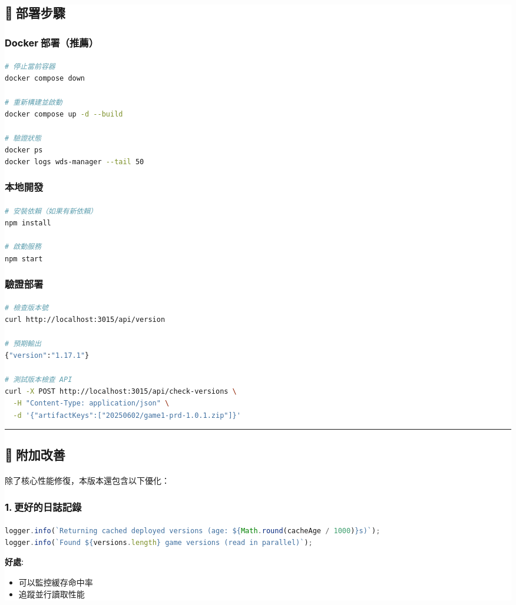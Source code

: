 
## 🚀 部署步驟

### Docker 部署（推薦）
```bash
# 停止當前容器
docker compose down

# 重新構建並啟動
docker compose up -d --build

# 驗證狀態
docker ps
docker logs wds-manager --tail 50
```

### 本地開發
```bash
# 安裝依賴（如果有新依賴）
npm install

# 啟動服務
npm start
```

### 驗證部署
```bash
# 檢查版本號
curl http://localhost:3015/api/version

# 預期輸出
{"version":"1.17.1"}

# 測試版本檢查 API
curl -X POST http://localhost:3015/api/check-versions \
  -H "Content-Type: application/json" \
  -d '{"artifactKeys":["20250602/game1-prd-1.0.1.zip"]}'
```

---

## 🎁 附加改善

除了核心性能修復，本版本還包含以下優化：

### 1. 更好的日誌記錄
```javascript
logger.info(`Returning cached deployed versions (age: ${Math.round(cacheAge / 1000)}s)`);
logger.info(`Found ${versions.length} game versions (read in parallel)`);
```

**好處**:
- 可以監控緩存命中率
- 追蹤並行讀取性能
